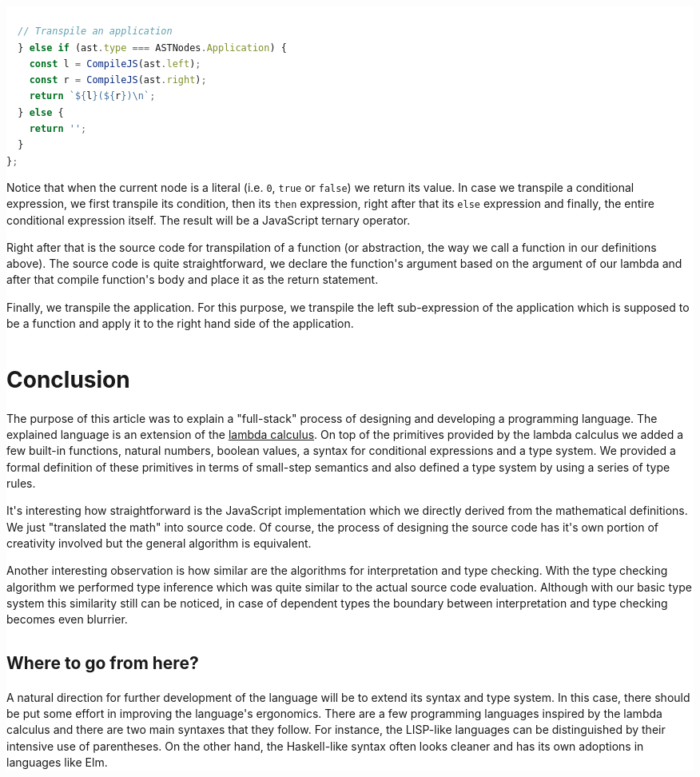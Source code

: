 ```javascript

  // Transpile an application
  } else if (ast.type === ASTNodes.Application) {
    const l = CompileJS(ast.left);
    const r = CompileJS(ast.right);
    return `${l}(${r})\n`;
  } else {
    return '';
  }
};
```

Notice that when the current node is a literal (i.e. `0`, `true` or `false`) we return its value. In case we transpile a conditional expression, we first transpile its condition, then its `then` expression, right after that its `else` expression and finally, the entire conditional expression itself. The result will be a JavaScript ternary operator.

Right after that is the source code for transpilation of a function (or abstraction, the way we call a function in our definitions above). The source code is quite straightforward, we declare the function's argument based on the argument of our lambda and after that compile function's body and place it as the return statement.

Finally, we transpile the application. For this purpose, we transpile the left sub-expression of the application which is supposed to be a function and apply it to the right hand side of the application.

# Conclusion

The purpose of this article was to explain a "full-stack" process of designing and developing a programming language. The explained language is an extension of the [lambda calculus](https://en.wikipedia.org/wiki/Lambda_calculus). On top of the primitives provided by the lambda calculus we added a few built-in functions, natural numbers, boolean values, a syntax for conditional expressions and a type system. We provided a formal definition of these primitives in terms of small-step semantics and also defined a type system by using a series of type rules.

It's interesting how straightforward is the JavaScript implementation which we directly derived from the mathematical definitions. We just "translated the math" into source code. Of course, the process of designing the source code has it's own portion of creativity involved but the general algorithm is equivalent.

Another interesting observation is how similar are the algorithms for interpretation and type checking. With the type checking algorithm we performed type inference which was quite similar to the actual source code evaluation. Although with our basic type system this similarity still can be noticed, in case of dependent types the boundary between interpretation and type checking becomes even blurrier.

## Where to go from here?

A natural direction for further development of the language will be to extend its syntax and type system. In this case, there should be put some effort in improving the language's ergonomics. There are a few programming languages inspired by the lambda calculus and there are two main syntaxes that they follow. For instance, the LISP-like languages can be distinguished by their intensive use of parentheses. On the other hand, the Haskell-like syntax often looks cleaner and has its own adoptions in languages like Elm.
